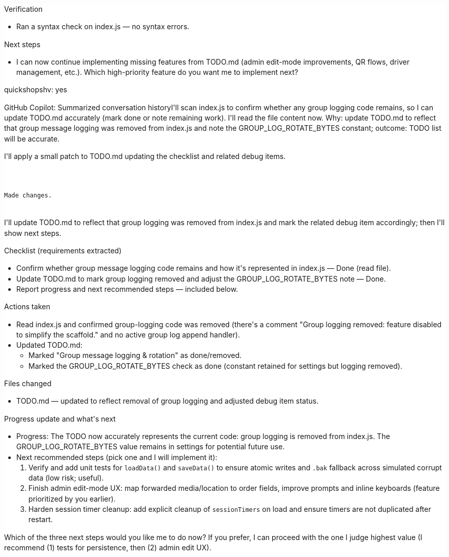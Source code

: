 Verification
- Ran a syntax check on index.js — no syntax errors.

Next steps
- I can now continue implementing missing features from TODO.md (admin edit-mode improvements, QR flows, driver management, etc.). Which high-priority feature do you want me to implement next?

quickshopshv: yes

GitHub Copilot: Summarized conversation historyI'll scan index.js to confirm whether any group logging code remains, so I can update TODO.md accurately (mark done or note remaining work). I'll read the file content now. Why: update TODO.md to reflect that group message logging was removed from index.js and note the GROUP_LOG_ROTATE_BYTES constant; outcome: TODO list will be accurate.

I'll apply a small patch to TODO.md updating the checklist and related debug items. 
```


Made changes.


```
I'll update TODO.md to reflect that group logging was removed from index.js and mark the related debug item accordingly; then I'll show next steps.

Checklist (requirements extracted)
- Confirm whether group message logging code remains and how it's represented in index.js — Done (read file).
- Update TODO.md to mark group logging removed and adjust the GROUP_LOG_ROTATE_BYTES note — Done.
- Report progress and next recommended steps — included below.

Actions taken
- Read index.js and confirmed group-logging code was removed (there's a comment "Group logging removed: feature disabled to simplify the scaffold." and no active group log append handler).
- Updated TODO.md:
  - Marked "Group message logging & rotation" as done/removed.
  - Marked the GROUP_LOG_ROTATE_BYTES check as done (constant retained for settings but logging removed).

Files changed
- TODO.md — updated to reflect removal of group logging and adjusted debug item status.

Progress update and what's next
- Progress: The TODO now accurately represents the current code: group logging is removed from index.js. The GROUP_LOG_ROTATE_BYTES value remains in settings for potential future use.
- Next recommended steps (pick one and I will implement it):
  1) Verify and add unit tests for `loadData()` and `saveData()` to ensure atomic writes and `.bak` fallback across simulated corrupt data (low risk; useful).  
  2) Finish admin edit-mode UX: map forwarded media/location to order fields, improve prompts and inline keyboards (feature prioritized by you earlier).  
  3) Harden session timer cleanup: add explicit cleanup of `sessionTimers` on load and ensure timers are not duplicated after restart.

Which of the three next steps would you like me to do now? If you prefer, I can proceed with the one I judge highest value (I recommend (1) tests for persistence, then (2) admin edit UX).
